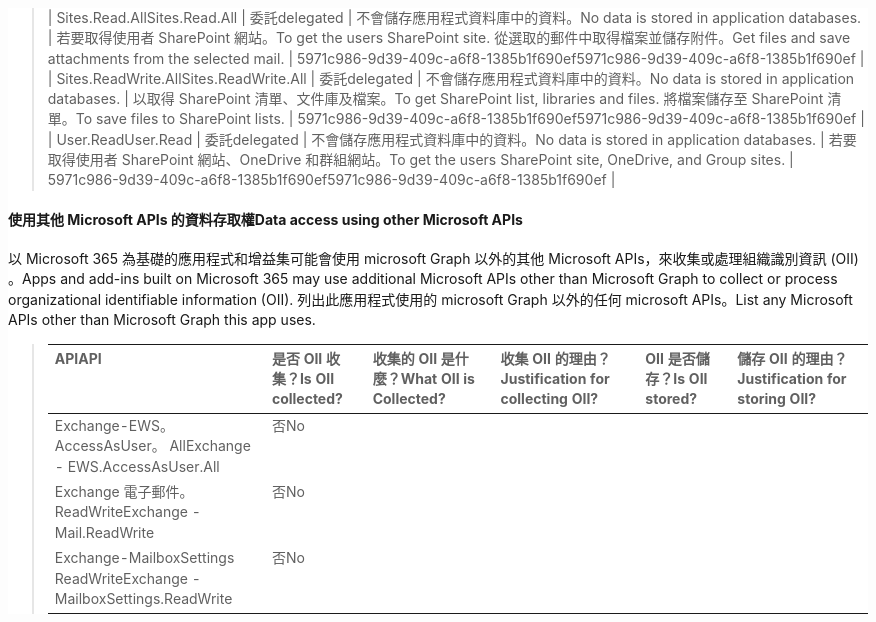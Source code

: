 >| <span data-ttu-id="eca55-170">Sites.Read.All</span><span class="sxs-lookup"><span data-stu-id="eca55-170">Sites.Read.All</span></span> | <span data-ttu-id="eca55-171">委託</span><span class="sxs-lookup"><span data-stu-id="eca55-171">delegated</span></span> | <span data-ttu-id="eca55-172">不會儲存應用程式資料庫中的資料。</span><span class="sxs-lookup"><span data-stu-id="eca55-172">No data is stored in application databases.</span></span> | <span data-ttu-id="eca55-173">若要取得使用者 SharePoint 網站。</span><span class="sxs-lookup"><span data-stu-id="eca55-173">To get the users SharePoint site.</span></span> <span data-ttu-id="eca55-174">從選取的郵件中取得檔案並儲存附件。</span><span class="sxs-lookup"><span data-stu-id="eca55-174">Get files and save attachments from the selected mail.</span></span> | <span data-ttu-id="eca55-175">5971c986-9d39-409c-a6f8-1385b1f690ef</span><span class="sxs-lookup"><span data-stu-id="eca55-175">5971c986-9d39-409c-a6f8-1385b1f690ef</span></span> |
>| <span data-ttu-id="eca55-176">Sites.ReadWrite.All</span><span class="sxs-lookup"><span data-stu-id="eca55-176">Sites.ReadWrite.All</span></span> | <span data-ttu-id="eca55-177">委託</span><span class="sxs-lookup"><span data-stu-id="eca55-177">delegated</span></span> | <span data-ttu-id="eca55-178">不會儲存應用程式資料庫中的資料。</span><span class="sxs-lookup"><span data-stu-id="eca55-178">No data is stored in application databases.</span></span> | <span data-ttu-id="eca55-179">以取得 SharePoint 清單、文件庫及檔案。</span><span class="sxs-lookup"><span data-stu-id="eca55-179">To get SharePoint list, libraries and files.</span></span> <span data-ttu-id="eca55-180">將檔案儲存至 SharePoint 清單。</span><span class="sxs-lookup"><span data-stu-id="eca55-180">To save files to SharePoint lists.</span></span> | <span data-ttu-id="eca55-181">5971c986-9d39-409c-a6f8-1385b1f690ef</span><span class="sxs-lookup"><span data-stu-id="eca55-181">5971c986-9d39-409c-a6f8-1385b1f690ef</span></span> |
>| <span data-ttu-id="eca55-182">User.Read</span><span class="sxs-lookup"><span data-stu-id="eca55-182">User.Read</span></span> | <span data-ttu-id="eca55-183">委託</span><span class="sxs-lookup"><span data-stu-id="eca55-183">delegated</span></span> | <span data-ttu-id="eca55-184">不會儲存應用程式資料庫中的資料。</span><span class="sxs-lookup"><span data-stu-id="eca55-184">No data is stored in application databases.</span></span> | <span data-ttu-id="eca55-185">若要取得使用者 SharePoint 網站、OneDrive 和群組網站。</span><span class="sxs-lookup"><span data-stu-id="eca55-185">To get the users SharePoint site, OneDrive, and Group sites.</span></span> | <span data-ttu-id="eca55-186">5971c986-9d39-409c-a6f8-1385b1f690ef</span><span class="sxs-lookup"><span data-stu-id="eca55-186">5971c986-9d39-409c-a6f8-1385b1f690ef</span></span> |

#### <a name="data-access-using-other-microsoft-apis"></a><span data-ttu-id="eca55-187">使用其他 Microsoft APIs 的資料存取權</span><span class="sxs-lookup"><span data-stu-id="eca55-187">Data access using other Microsoft APIs</span></span>

<span data-ttu-id="eca55-188">以 Microsoft 365 為基礎的應用程式和增益集可能會使用 microsoft Graph 以外的其他 Microsoft APIs，來收集或處理組織識別資訊 (OII) 。</span><span class="sxs-lookup"><span data-stu-id="eca55-188">Apps and add-ins built on Microsoft 365 may use additional Microsoft APIs other than Microsoft Graph to collect or process organizational identifiable information (OII).</span></span> <span data-ttu-id="eca55-189">列出此應用程式使用的 microsoft Graph 以外的任何 microsoft APIs。</span><span class="sxs-lookup"><span data-stu-id="eca55-189">List any Microsoft APIs other than Microsoft Graph this app uses.</span></span>

>| <span data-ttu-id="eca55-190">**API**</span><span class="sxs-lookup"><span data-stu-id="eca55-190">**API**</span></span> |  <span data-ttu-id="eca55-191">**是否 OII 收集？**</span><span class="sxs-lookup"><span data-stu-id="eca55-191">**Is OII collected?**</span></span> |  <span data-ttu-id="eca55-192">**收集的 OII 是什麼？**</span><span class="sxs-lookup"><span data-stu-id="eca55-192">**What OII is Collected?**</span></span> | <span data-ttu-id="eca55-193">**收集 OII 的理由？**</span><span class="sxs-lookup"><span data-stu-id="eca55-193">**Justification for collecting OII?**</span></span> | <span data-ttu-id="eca55-194">**OII 是否儲存？**</span><span class="sxs-lookup"><span data-stu-id="eca55-194">**Is OII stored?**</span></span> | <span data-ttu-id="eca55-195">**儲存 OII 的理由？**</span><span class="sxs-lookup"><span data-stu-id="eca55-195">**Justification for storing OII?**</span></span> |
>|:-------------------|:-------------------|:--------------------------|:--------------------------|:---------------------------------------------------|:--------------------------|
>| <span data-ttu-id="eca55-196">Exchange-EWS。AccessAsUser。 All</span><span class="sxs-lookup"><span data-stu-id="eca55-196">Exchange - EWS.AccessAsUser.All</span></span> | <span data-ttu-id="eca55-197">否</span><span class="sxs-lookup"><span data-stu-id="eca55-197">No</span></span> |  |  |  |  |
>| <span data-ttu-id="eca55-198">Exchange 電子郵件。 ReadWrite</span><span class="sxs-lookup"><span data-stu-id="eca55-198">Exchange - Mail.ReadWrite</span></span> | <span data-ttu-id="eca55-199">否</span><span class="sxs-lookup"><span data-stu-id="eca55-199">No</span></span> |  |  |  |  |
>| <span data-ttu-id="eca55-200">Exchange-MailboxSettings ReadWrite</span><span class="sxs-lookup"><span data-stu-id="eca55-200">Exchange - MailboxSettings.ReadWrite</span></span> | <span data-ttu-id="eca55-201">否</span><span class="sxs-lookup"><span data-stu-id="eca55-201">No</span></span> |  |  |  |  |